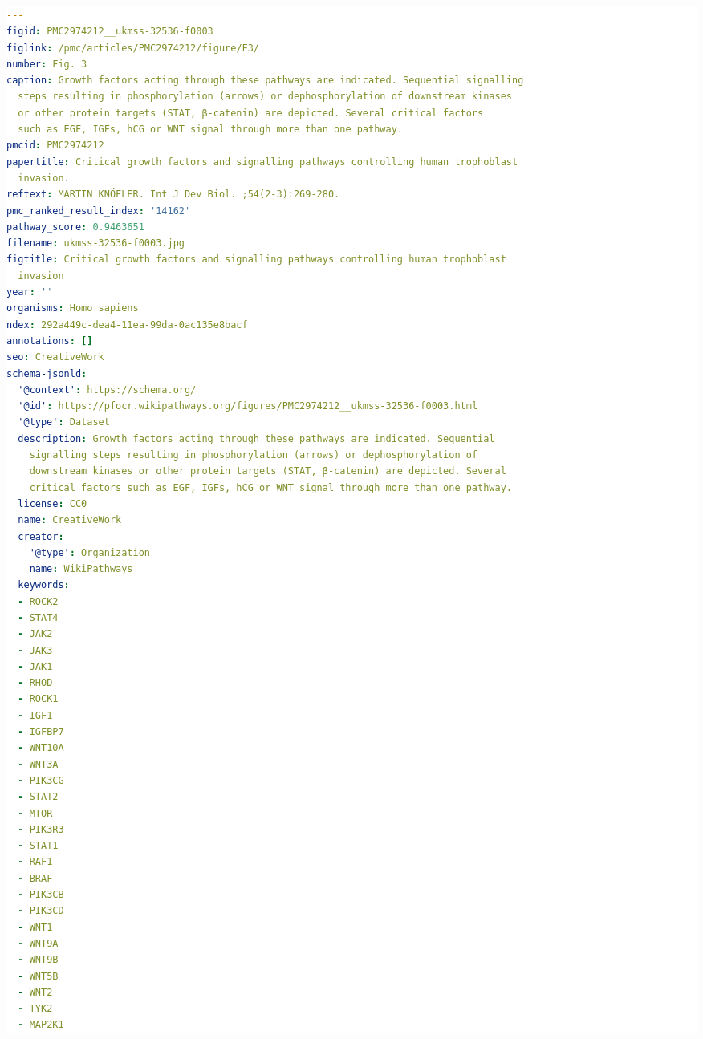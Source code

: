 ```yaml
---
figid: PMC2974212__ukmss-32536-f0003
figlink: /pmc/articles/PMC2974212/figure/F3/
number: Fig. 3
caption: Growth factors acting through these pathways are indicated. Sequential signalling
  steps resulting in phosphorylation (arrows) or dephosphorylation of downstream kinases
  or other protein targets (STAT, β-catenin) are depicted. Several critical factors
  such as EGF, IGFs, hCG or WNT signal through more than one pathway.
pmcid: PMC2974212
papertitle: Critical growth factors and signalling pathways controlling human trophoblast
  invasion.
reftext: MARTIN KNÖFLER. Int J Dev Biol. ;54(2-3):269-280.
pmc_ranked_result_index: '14162'
pathway_score: 0.9463651
filename: ukmss-32536-f0003.jpg
figtitle: Critical growth factors and signalling pathways controlling human trophoblast
  invasion
year: ''
organisms: Homo sapiens
ndex: 292a449c-dea4-11ea-99da-0ac135e8bacf
annotations: []
seo: CreativeWork
schema-jsonld:
  '@context': https://schema.org/
  '@id': https://pfocr.wikipathways.org/figures/PMC2974212__ukmss-32536-f0003.html
  '@type': Dataset
  description: Growth factors acting through these pathways are indicated. Sequential
    signalling steps resulting in phosphorylation (arrows) or dephosphorylation of
    downstream kinases or other protein targets (STAT, β-catenin) are depicted. Several
    critical factors such as EGF, IGFs, hCG or WNT signal through more than one pathway.
  license: CC0
  name: CreativeWork
  creator:
    '@type': Organization
    name: WikiPathways
  keywords:
  - ROCK2
  - STAT4
  - JAK2
  - JAK3
  - JAK1
  - RHOD
  - ROCK1
  - IGF1
  - IGFBP7
  - WNT10A
  - WNT3A
  - PIK3CG
  - STAT2
  - MTOR
  - PIK3R3
  - STAT1
  - RAF1
  - BRAF
  - PIK3CB
  - PIK3CD
  - WNT1
  - WNT9A
  - WNT9B
  - WNT5B
  - WNT2
  - TYK2
  - MAP2K1
```